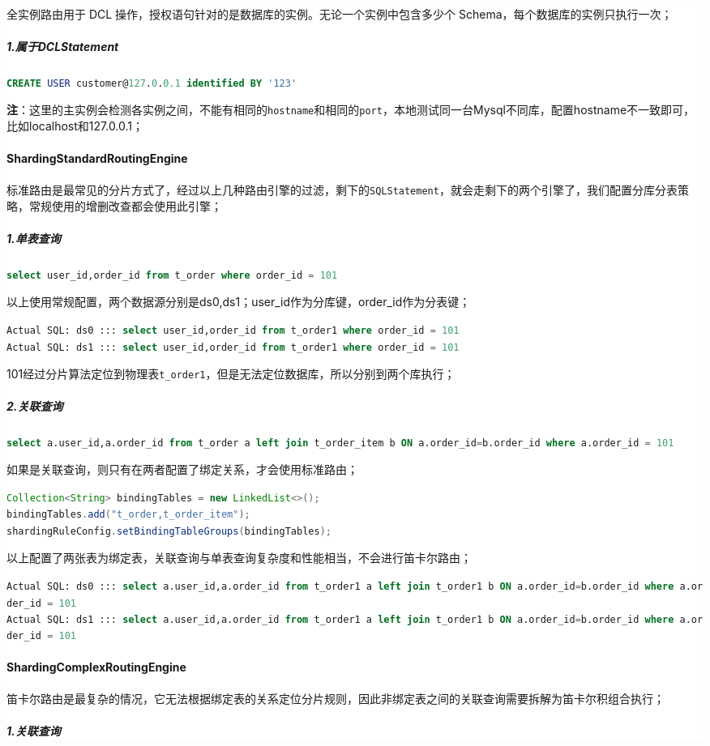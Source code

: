 全实例路由用于 DCL 操作，授权语句针对的是数据库的实例。无论一个实例中包含多少个 Schema，每个数据库的实例只执行一次；

##### 1.属于DCLStatement

```sql
CREATE USER customer@127.0.0.1 identified BY '123'
```

**注**：这里的主实例会检测各实例之间，不能有相同的`hostname`和相同的`port`，本地测试同一台Mysql不同库，配置hostname不一致即可，比如localhost和127.0.0.1；

#### ShardingStandardRoutingEngine

标准路由是最常见的分片方式了，经过以上几种路由引擎的过滤，剩下的`SQLStatement`，就会走剩下的两个引擎了，我们配置分库分表策略，常规使用的增删改查都会使用此引擎；

##### 1.单表查询

```sql
select user_id,order_id from t_order where order_id = 101
```

以上使用常规配置，两个数据源分别是ds0,ds1；user_id作为分库键，order_id作为分表键；

```sql
Actual SQL: ds0 ::: select user_id,order_id from t_order1 where order_id = 101
Actual SQL: ds1 ::: select user_id,order_id from t_order1 where order_id = 101
```

101经过分片算法定位到物理表`t_order1`，但是无法定位数据库，所以分别到两个库执行；

##### 2.关联查询

```sql
select a.user_id,a.order_id from t_order a left join t_order_item b ON a.order_id=b.order_id where a.order_id = 101
```

如果是关联查询，则只有在两者配置了绑定关系，才会使用标准路由；

```java
Collection<String> bindingTables = new LinkedList<>();
bindingTables.add("t_order,t_order_item");
shardingRuleConfig.setBindingTableGroups(bindingTables);
```

以上配置了两张表为绑定表，关联查询与单表查询复杂度和性能相当，不会进行笛卡尔路由；

```sql
Actual SQL: ds0 ::: select a.user_id,a.order_id from t_order1 a left join t_order1 b ON a.order_id=b.order_id where a.order_id = 101
Actual SQL: ds1 ::: select a.user_id,a.order_id from t_order1 a left join t_order1 b ON a.order_id=b.order_id where a.order_id = 101
```

#### ShardingComplexRoutingEngine

笛卡尔路由是最复杂的情况，它无法根据绑定表的关系定位分片规则，因此非绑定表之间的关联查询需要拆解为笛卡尔积组合执行；

##### 1.关联查询
